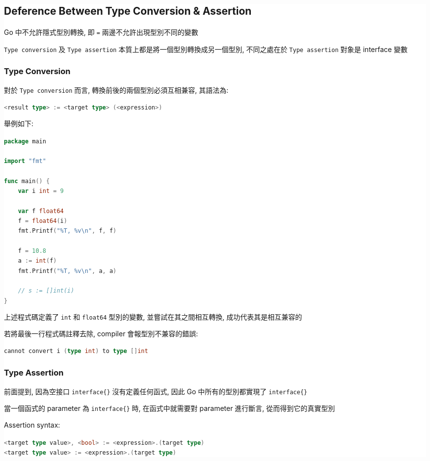 ## Deference Between Type Conversion & Assertion

Go 中不允許隱式型別轉換, 即 `=` 兩邊不允許出現型別不同的變數

`Type conversion` 及 `Type assertion` 本質上都是將一個型別轉換成另一個型別, 不同之處在於 `Type assertion` 對象是 interface 變數

### Type Conversion

對於 `Type conversion` 而言, 轉換前後的兩個型別必須互相兼容, 其語法為:

```go
<result type> := <target type> (<expression>)
```

舉例如下:

```go
package main

import "fmt"

func main() {
	var i int = 9

	var f float64
	f = float64(i)
	fmt.Printf("%T, %v\n", f, f)

	f = 10.8
	a := int(f)
	fmt.Printf("%T, %v\n", a, a)

	// s := []int(i)
}
```

上述程式碼定義了 `int` 和 `float64` 型別的變數, 並嘗試在其之間相互轉換, 成功代表其是相互兼容的

若將最後一行程式碼註釋去除, compiler 會報型別不兼容的錯誤:

```go
cannot convert i (type int) to type []int
```

### Type Assertion

前面提到, 因為空接口 `interface{}` 沒有定義任何函式, 因此 Go 中所有的型別都實現了 `interface{}`

當一個函式的 parameter 為 `interface{}` 時, 在函式中就需要對 parameter 進行斷言, 從而得到它的真實型別

Assertion syntax:

```go
<target type value>, <bool> := <expression>.(target type)
<target type value> := <expression>.(target type)
```
